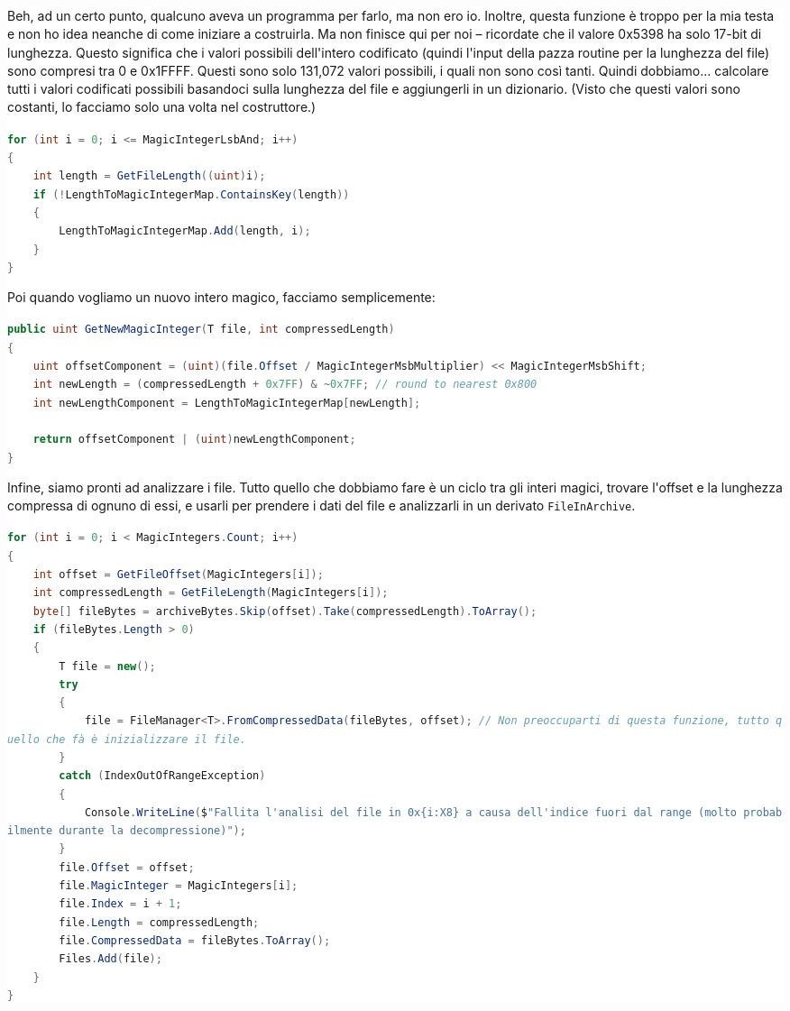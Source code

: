Beh, ad un certo punto, qualcuno aveva un programma per farlo, ma non ero io. Inoltre, questa funzione è troppo per la mia testa e non ho idea neanche di come iniziare a costruirla. Ma non finisce qui per noi – ricordate che il valore 0x5398 ha solo 17-bit di lunghezza. Questo significa che i valori possibili dell'intero codificato (quindi l'input della pazza routine per la lunghezza del file) sono compresi tra 0 e 0x1FFFF. Questi sono solo 131,072 valori possibili, i quali non sono così tanti. Quindi dobbiamo... calcolare tutti i valori codificati possibili basandoci sulla lunghezza del file e aggiungerli in un dizionario. (Visto che questi valori sono costanti, lo facciamo solo una volta nel costruttore.)

```csharp
for (int i = 0; i <= MagicIntegerLsbAnd; i++)
{
    int length = GetFileLength((uint)i);
    if (!LengthToMagicIntegerMap.ContainsKey(length))
    {
        LengthToMagicIntegerMap.Add(length, i);
    }
}
```

Poi quando vogliamo un nuovo intero magico, facciamo semplicemente:

```csharp
public uint GetNewMagicInteger(T file, int compressedLength)
{
    uint offsetComponent = (uint)(file.Offset / MagicIntegerMsbMultiplier) << MagicIntegerMsbShift;
    int newLength = (compressedLength + 0x7FF) & ~0x7FF; // round to nearest 0x800
    int newLengthComponent = LengthToMagicIntegerMap[newLength];

    return offsetComponent | (uint)newLengthComponent;
}
```

Infine, siamo pronti ad analizzare i file. Tutto quello che dobbiamo fare è un ciclo tra gli interi magici, trovare l'offset e la lunghezza compressa di ognuno di essi, e usarli per prendere i dati del file e analizzarli in un derivato `FileInArchive`.

```csharp
for (int i = 0; i < MagicIntegers.Count; i++)
{
    int offset = GetFileOffset(MagicIntegers[i]);
    int compressedLength = GetFileLength(MagicIntegers[i]);
    byte[] fileBytes = archiveBytes.Skip(offset).Take(compressedLength).ToArray();
    if (fileBytes.Length > 0)
    {
        T file = new();
        try
        {
            file = FileManager<T>.FromCompressedData(fileBytes, offset); // Non preoccuparti di questa funzione, tutto quello che fà è inizializzare il file.
        }
        catch (IndexOutOfRangeException)
        {
            Console.WriteLine($"Fallita l'analisi del file in 0x{i:X8} a causa dell'indice fuori dal range (molto probabilmente durante la decompressione)");
        }
        file.Offset = offset;
        file.MagicInteger = MagicIntegers[i];
        file.Index = i + 1;
        file.Length = compressedLength;
        file.CompressedData = fileBytes.ToArray();
        Files.Add(file);
    }
}
```
